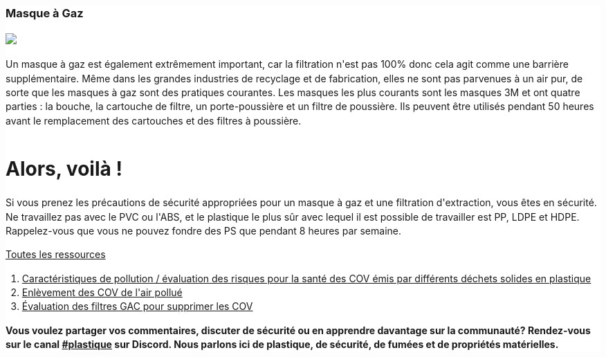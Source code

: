 ### Masque à Gaz

<img style="margin-left: 0;" src="../assets/plastic/maskgas.jpg" width="400" />

Un masque à gaz est également extrêmement important, car la filtration n'est pas 100% donc cela agit comme une barrière supplémentaire. Même dans les grandes industries de recyclage et de fabrication, elles ne sont pas parvenues à un air pur, de sorte que les masques à gaz sont des pratiques courantes. Les masques les plus courants sont les masques 3M et ont quatre parties : la bouche, la cartouche de filtre, un porte-poussière et un filtre de poussière. Ils peuvent être utilisés pendant 50 heures avant le remplacement des cartouches et des filtres à poussière.

# Alors, voilà !

Si vous prenez les précautions de sécurité appropriées pour un masque à gaz et une filtration d'extraction, vous êtes en sécurité. Ne travaillez pas avec le PVC ou l'ABS, et le plastique le plus sûr avec lequel il est possible de travailler est PP, LDPE et HDPE. Rappelez-vous que vous ne pouvez fondre des PS que pendant 8 heures par semaine.

[Toutes les ressources](https://drive.google.com/drive/folders/1MSfb8R3ZWbrJv6FxL1JpLioZ9i8KFD0D?usp=sharing)

1. [Caractéristiques de pollution / évaluation des risques pour la santé des COV émis par différents déchets solides en plastique](http://iehpc.gdut.edu.cn/2015-7.pdf)
2. [Enlèvement des COV de l'air pollué](http://beta.chem.uw.edu.pl/people/AMyslinski/nowy/zarzadzanie_01/literature_HWW/02.pdf)
3. [Évaluation des filtres GAC pour supprimer les COV](https://www.isiaq.org/docs/papers/940.pdf)

<b>Vous voulez partager vos commentaires, discuter de sécurité ou en apprendre davantage sur la communauté? Rendez-vous sur le canal [#plastique](https://discordapp.com/invite/n5d8Vrr) sur Discord. Nous parlons ici de plastique, de sécurité, de fumées et de propriétés matérielles.</b>